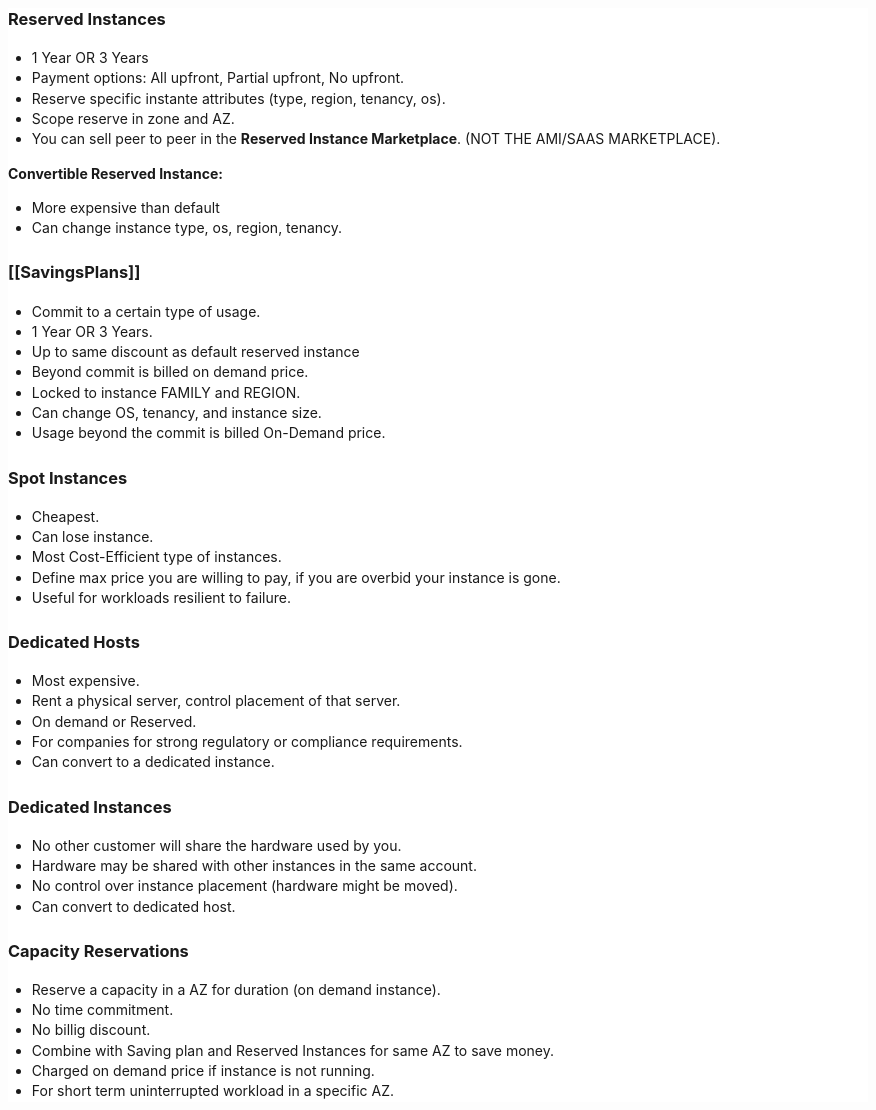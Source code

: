 ### Reserved Instances

- 1 Year OR 3 Years 
- Payment options: All upfront, Partial upfront, No upfront.
- Reserve specific instante attributes (type, region, tenancy, os).
- Scope reserve in zone and AZ.
- You can sell peer to peer in the **Reserved Instance Marketplace**. (NOT THE AMI/SAAS MARKETPLACE).

**Convertible Reserved Instance:**
- More expensive than default
- Can change instance type, os, region, tenancy.

### [[SavingsPlans]]

- Commit to a certain type of usage.
- 1 Year OR 3 Years.
- Up to same discount as default reserved instance
- Beyond commit is billed on demand price.
- Locked to instance FAMILY and REGION.
- Can change OS, tenancy, and instance size.
- Usage beyond the commit is billed On-Demand price.

### Spot Instances

- Cheapest.
- Can lose instance.
- Most Cost-Efficient type of instances.
- Define max price you are willing to pay, if you are overbid your instance is gone.
- Useful for workloads resilient to failure.

### Dedicated Hosts

- Most expensive.
- Rent a physical server, control placement of that server.
- On demand or Reserved.
- For companies for strong regulatory or compliance requirements.
- Can convert to a dedicated instance.

### Dedicated Instances

- No other customer will share the hardware used by you.
- Hardware may be shared with other instances in the same account.
- No control over instance placement (hardware might be moved).
- Can convert to dedicated host.

### Capacity Reservations

- Reserve a capacity in a AZ for duration (on demand instance).
- No time commitment.
- No billig discount.
- Combine with Saving plan and Reserved Instances for same AZ to save money.
- Charged on demand price if instance is not running.
- For short term uninterrupted workload in a specific AZ.

